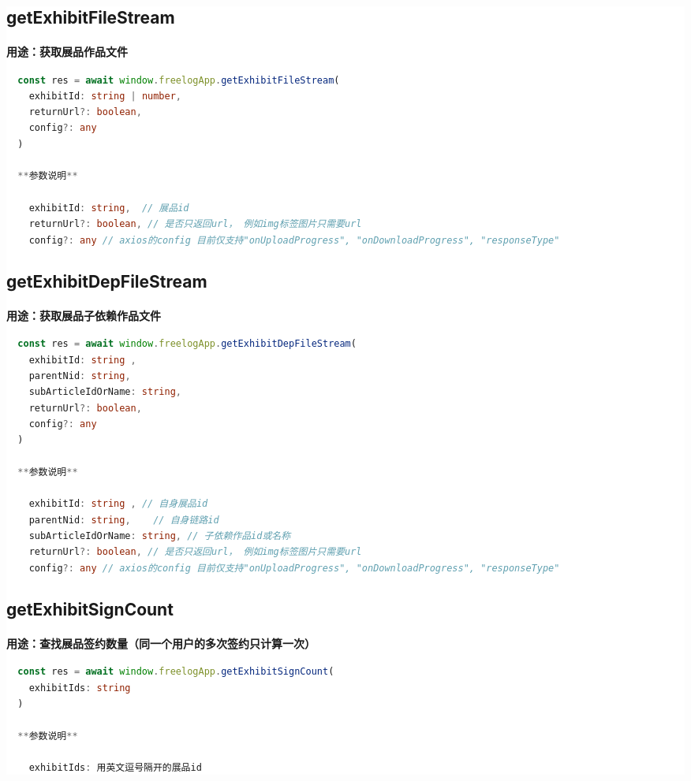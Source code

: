 ## getExhibitFileStream

**用途：获取展品作品文件**

```ts
  const res = await window.freelogApp.getExhibitFileStream(
    exhibitId: string | number,
    returnUrl?: boolean,
    config?: any
  )

  **参数说明**

    exhibitId: string,  // 展品id
    returnUrl?: boolean, // 是否只返回url， 例如img标签图片只需要url
    config?: any // axios的config 目前仅支持"onUploadProgress", "onDownloadProgress", "responseType"

```

## getExhibitDepFileStream

**用途：获取展品子依赖作品文件**

```ts
  const res = await window.freelogApp.getExhibitDepFileStream(
    exhibitId: string ,
    parentNid: string,
    subArticleIdOrName: string,
    returnUrl?: boolean,
    config?: any
  )

  **参数说明**

    exhibitId: string , // 自身展品id
    parentNid: string,    // 自身链路id
    subArticleIdOrName: string, // 子依赖作品id或名称
    returnUrl?: boolean, // 是否只返回url， 例如img标签图片只需要url
    config?: any // axios的config 目前仅支持"onUploadProgress", "onDownloadProgress", "responseType"

```

## getExhibitSignCount

**用途：查找展品签约数量（同一个用户的多次签约只计算一次）**

```ts
  const res = await window.freelogApp.getExhibitSignCount(
    exhibitIds: string
  )

  **参数说明**

    exhibitIds: 用英文逗号隔开的展品id

```
